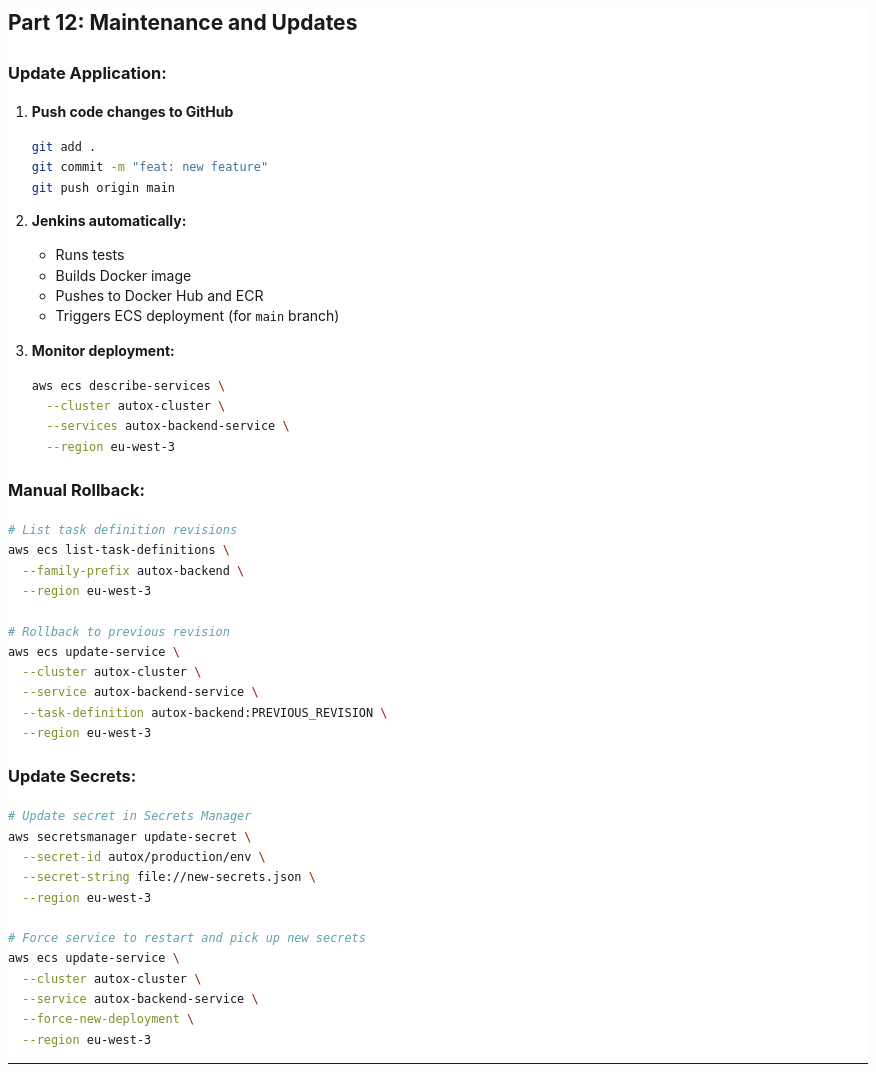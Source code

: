 
## Part 12: Maintenance and Updates

### Update Application:

1. **Push code changes to GitHub**
   ```bash
   git add .
   git commit -m "feat: new feature"
   git push origin main
   ```

2. **Jenkins automatically:**
   - Runs tests
   - Builds Docker image
   - Pushes to Docker Hub and ECR
   - Triggers ECS deployment (for `main` branch)

3. **Monitor deployment:**
   ```bash
   aws ecs describe-services \
     --cluster autox-cluster \
     --services autox-backend-service \
     --region eu-west-3
   ```

### Manual Rollback:

```bash
# List task definition revisions
aws ecs list-task-definitions \
  --family-prefix autox-backend \
  --region eu-west-3

# Rollback to previous revision
aws ecs update-service \
  --cluster autox-cluster \
  --service autox-backend-service \
  --task-definition autox-backend:PREVIOUS_REVISION \
  --region eu-west-3
```

### Update Secrets:

```bash
# Update secret in Secrets Manager
aws secretsmanager update-secret \
  --secret-id autox/production/env \
  --secret-string file://new-secrets.json \
  --region eu-west-3

# Force service to restart and pick up new secrets
aws ecs update-service \
  --cluster autox-cluster \
  --service autox-backend-service \
  --force-new-deployment \
  --region eu-west-3
```

---